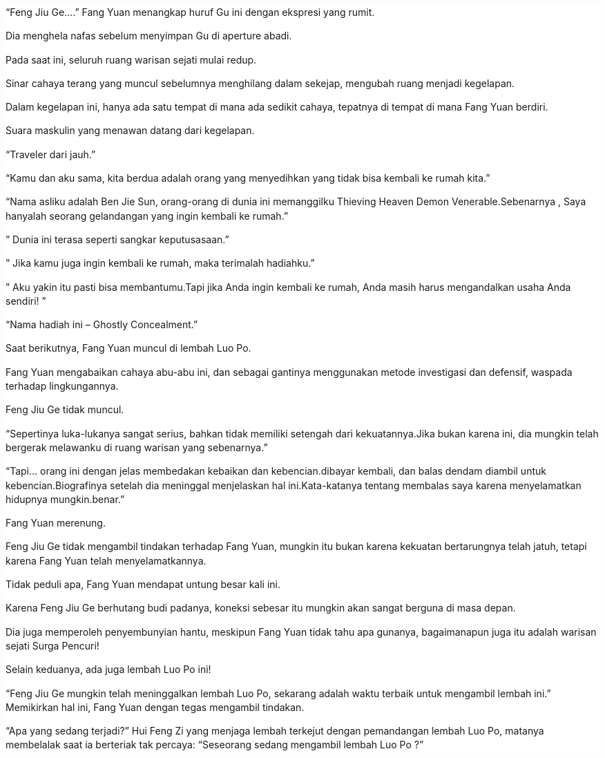 “Feng Jiu Ge….” Fang Yuan menangkap huruf Gu ini dengan ekspresi yang rumit.

Dia menghela nafas sebelum menyimpan Gu di aperture abadi.

Pada saat ini, seluruh ruang warisan sejati mulai redup.

Sinar cahaya terang yang muncul sebelumnya menghilang dalam sekejap, mengubah ruang menjadi kegelapan.

Dalam kegelapan ini, hanya ada satu tempat di mana ada sedikit cahaya, tepatnya di tempat di mana Fang Yuan berdiri.



Suara maskulin yang menawan datang dari kegelapan.

“Traveler dari jauh.”

“Kamu dan aku sama, kita berdua adalah orang yang menyedihkan yang tidak bisa kembali ke rumah kita.”

“Nama asliku adalah Ben Jie Sun, orang-orang di dunia ini memanggilku Thieving Heaven Demon Venerable.Sebenarnya , Saya hanyalah seorang gelandangan yang ingin kembali ke rumah.”

” Dunia ini terasa seperti sangkar keputusasaan.”

” Jika kamu juga ingin kembali ke rumah, maka terimalah hadiahku.”

” Aku yakin itu pasti bisa membantumu.Tapi jika Anda ingin kembali ke rumah, Anda masih harus mengandalkan usaha Anda sendiri! ”

“Nama hadiah ini – Ghostly Concealment.”

Saat berikutnya, Fang Yuan muncul di lembah Luo Po.

Fang Yuan mengabaikan cahaya abu-abu ini, dan sebagai gantinya menggunakan metode investigasi dan defensif, waspada terhadap lingkungannya.

Feng Jiu Ge tidak muncul.

“Sepertinya luka-lukanya sangat serius, bahkan tidak memiliki setengah dari kekuatannya.Jika bukan karena ini, dia mungkin telah bergerak melawanku di ruang warisan yang sebenarnya.”

“Tapi… orang ini dengan jelas membedakan kebaikan dan kebencian.dibayar kembali, dan balas dendam diambil untuk kebencian.Biografinya setelah dia meninggal menjelaskan hal ini.Kata-katanya tentang membalas saya karena menyelamatkan hidupnya mungkin.benar.”

Fang Yuan merenung.

Feng Jiu Ge tidak mengambil tindakan terhadap Fang Yuan, mungkin itu bukan karena kekuatan bertarungnya telah jatuh, tetapi karena Fang Yuan telah menyelamatkannya.

Tidak peduli apa, Fang Yuan mendapat untung besar kali ini.

Karena Feng Jiu Ge berhutang budi padanya, koneksi sebesar itu mungkin akan sangat berguna di masa depan.

Dia juga memperoleh penyembunyian hantu, meskipun Fang Yuan tidak tahu apa gunanya, bagaimanapun juga itu adalah warisan sejati Surga Pencuri!

Selain keduanya, ada juga lembah Luo Po ini!

“Feng Jiu Ge mungkin telah meninggalkan lembah Luo Po, sekarang adalah waktu terbaik untuk mengambil lembah ini.” Memikirkan hal ini, Fang Yuan dengan tegas mengambil tindakan.

“Apa yang sedang terjadi?” Hui Feng Zi yang menjaga lembah terkejut dengan pemandangan lembah Luo Po, matanya membelalak saat ia berteriak tak percaya: “Seseorang sedang mengambil lembah Luo Po ?”
